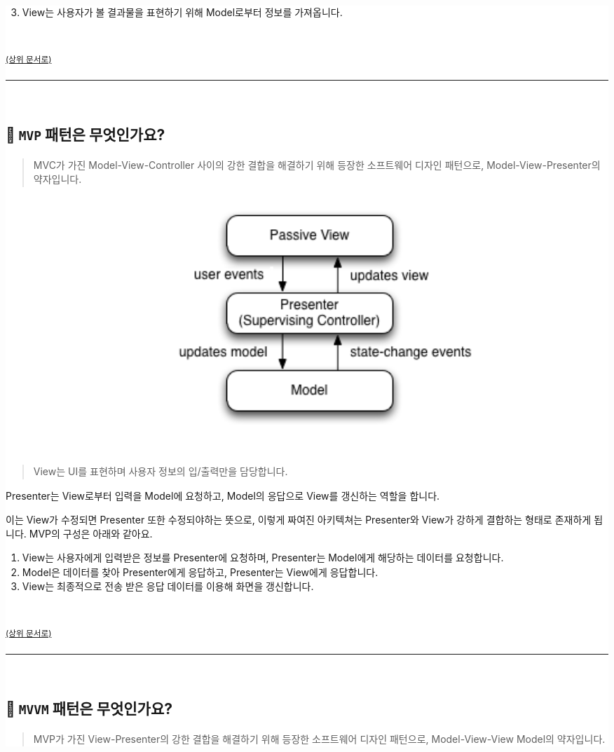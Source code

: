 3. View는 사용자가 볼 결과물을 표현하기 위해 Model로부터 정보를 가져옵니다.

<br>

<sup>[(상위 문서로)](https://github.com/InSeong-So/IT-Note)</sup>

<hr>
<br>

## :book: `MVP` 패턴은 무엇인가요?
> MVC가 가진 Model-View-Controller 사이의 강한 결합을 해결하기 위해 등장한 소프트웨어 디자인 패턴으로, Model-View-Presenter의 약자입니다.

<div align=center>

<img src="img/mvp.png" alt="MVP Pattern" width="500"/>

</div>

<br>

> View는 UI를 표현하며 사용자 정보의 입/출력만을 담당합니다.

Presenter는 View로부터 입력을 Model에 요청하고, Model의 응답으로 View를 갱신하는 역할을 합니다.

이는 View가 수정되면 Presenter 또한 수정되야하는 뜻으로, 이렇게 짜여진 아키텍쳐는 Presenter와 View가 강하게 결합하는 형태로 존재하게 됩니다. MVP의 구성은 아래와 같아요.

1. View는 사용자에게 입력받은 정보를 Presenter에 요청하며, Presenter는 Model에게 해당하는 데이터를 요청합니다.
2. Model은 데이터를 찾아 Presenter에게 응답하고, Presenter는 View에게 응답합니다.
3. View는 최종적으로 전송 받은 응답 데이터를 이용해 화면을 갱신합니다.

<br>

<sup>[(상위 문서로)](https://github.com/InSeong-So/IT-Note)</sup>

<hr>
<br>

## :book: `MVVM` 패턴은 무엇인가요?
> MVP가 가진 View-Presenter의 강한 결합을 해결하기 위해 등장한 소프트웨어 디자인 패턴으로, Model-View-View Model의 약자입니다.

<div align=center>

